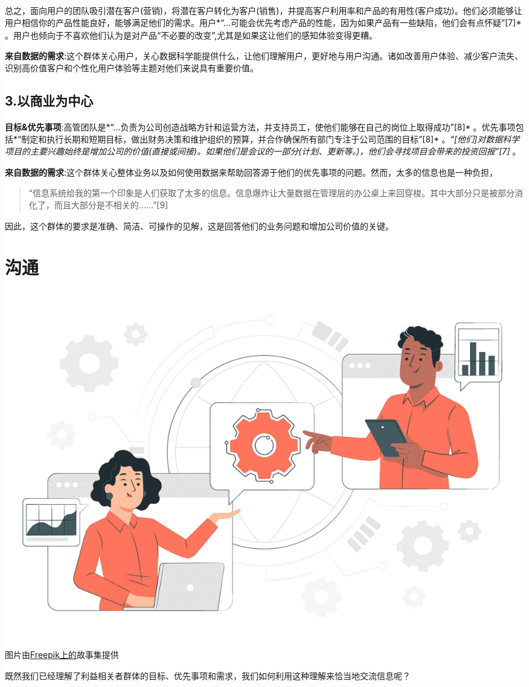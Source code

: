 总之，面向用户的团队吸引潜在客户(营销)，将潜在客户转化为客户(销售)，并提高客户利用率和产品的有用性(客户成功)。他们必须能够让用户相信你的产品性能良好，能够满足他们的需求。用户*“…可能会优先考虑产品的性能，因为如果产品有一些缺陷，他们会有点怀疑”[7]* 。用户也倾向于不喜欢他们认为是对产品“不必要的改变”,尤其是如果这让他们的感知体验变得更糟。

**来自数据的需求**:这个群体关心用户，关心数据科学能提供什么，让他们理解用户，更好地与用户沟通。诸如改善用户体验、减少客户流失、识别高价值客户和个性化用户体验等主题对他们来说具有重要价值。

## 3.以商业为中心

**目标&优先事项**:高管团队是*“…负责为公司创造战略方针和运营方法，并支持员工，使他们能够在自己的岗位上取得成功”[8]* 。优先事项包括*“制定和执行长期和短期目标，做出财务决策和维护组织的预算，并合作确保所有部门专注于公司范围的目标”[8]* 。*“[他们]对数据科学项目的主要兴趣始终是增加公司的价值(直接或间接)。如果他们是会议的一部分(计划、更新等。)，他们会寻找项目会带来的投资回报”[7]* 。

**来自数据的需求**:这个群体关心整体业务以及如何使用数据来帮助回答源于他们的优先事项的问题。然而，太多的信息也是一种负担，

> “信息系统给我的第一个印象是人们获取了太多的信息。信息爆炸让大量数据在管理层的办公桌上来回穿梭。其中大部分只是被部分消化了，而且大部分是不相关的……”[9]

因此，这个群体的要求是准确、简洁、可操作的见解，这是回答他们的业务问题和增加公司价值的关键。

# 沟通

![](img/d07a899772ae62734d10270ddcc9f324.png)

图片由[Freepik](https://www.freepik.com/vectors/people-speaking)[上的](http://www.freepik.com)故事集提供

既然我们已经理解了利益相关者群体的目标、优先事项和需求，我们如何利用这种理解来恰当地交流信息呢？
